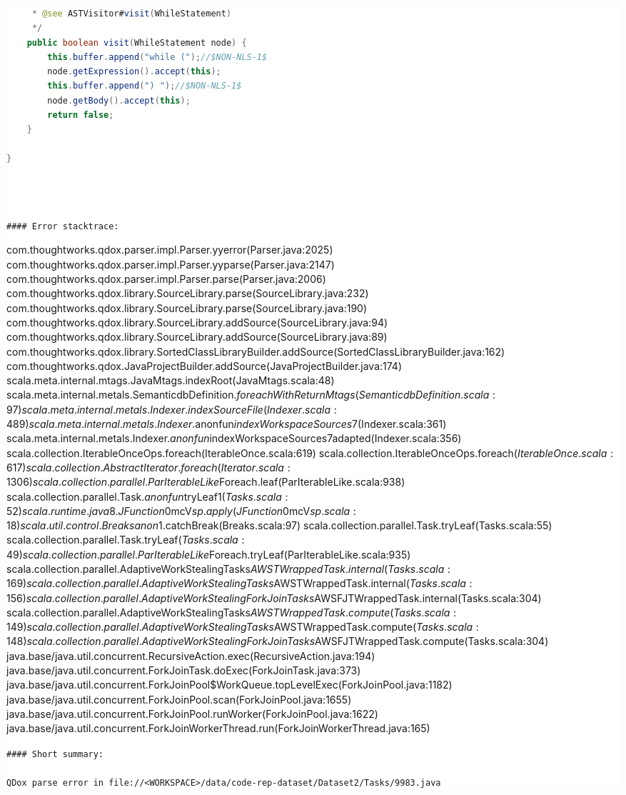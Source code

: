 ```java
	 * @see ASTVisitor#visit(WhileStatement)
	 */
	public boolean visit(WhileStatement node) {
		this.buffer.append("while (");//$NON-NLS-1$
		node.getExpression().accept(this);
		this.buffer.append(") ");//$NON-NLS-1$
		node.getBody().accept(this);
		return false;
	}

}
```

```



#### Error stacktrace:

```
com.thoughtworks.qdox.parser.impl.Parser.yyerror(Parser.java:2025)
	com.thoughtworks.qdox.parser.impl.Parser.yyparse(Parser.java:2147)
	com.thoughtworks.qdox.parser.impl.Parser.parse(Parser.java:2006)
	com.thoughtworks.qdox.library.SourceLibrary.parse(SourceLibrary.java:232)
	com.thoughtworks.qdox.library.SourceLibrary.parse(SourceLibrary.java:190)
	com.thoughtworks.qdox.library.SourceLibrary.addSource(SourceLibrary.java:94)
	com.thoughtworks.qdox.library.SourceLibrary.addSource(SourceLibrary.java:89)
	com.thoughtworks.qdox.library.SortedClassLibraryBuilder.addSource(SortedClassLibraryBuilder.java:162)
	com.thoughtworks.qdox.JavaProjectBuilder.addSource(JavaProjectBuilder.java:174)
	scala.meta.internal.mtags.JavaMtags.indexRoot(JavaMtags.scala:48)
	scala.meta.internal.metals.SemanticdbDefinition$.foreachWithReturnMtags(SemanticdbDefinition.scala:97)
	scala.meta.internal.metals.Indexer.indexSourceFile(Indexer.scala:489)
	scala.meta.internal.metals.Indexer.$anonfun$indexWorkspaceSources$7(Indexer.scala:361)
	scala.meta.internal.metals.Indexer.$anonfun$indexWorkspaceSources$7$adapted(Indexer.scala:356)
	scala.collection.IterableOnceOps.foreach(IterableOnce.scala:619)
	scala.collection.IterableOnceOps.foreach$(IterableOnce.scala:617)
	scala.collection.AbstractIterator.foreach(Iterator.scala:1306)
	scala.collection.parallel.ParIterableLike$Foreach.leaf(ParIterableLike.scala:938)
	scala.collection.parallel.Task.$anonfun$tryLeaf$1(Tasks.scala:52)
	scala.runtime.java8.JFunction0$mcV$sp.apply(JFunction0$mcV$sp.scala:18)
	scala.util.control.Breaks$$anon$1.catchBreak(Breaks.scala:97)
	scala.collection.parallel.Task.tryLeaf(Tasks.scala:55)
	scala.collection.parallel.Task.tryLeaf$(Tasks.scala:49)
	scala.collection.parallel.ParIterableLike$Foreach.tryLeaf(ParIterableLike.scala:935)
	scala.collection.parallel.AdaptiveWorkStealingTasks$AWSTWrappedTask.internal(Tasks.scala:169)
	scala.collection.parallel.AdaptiveWorkStealingTasks$AWSTWrappedTask.internal$(Tasks.scala:156)
	scala.collection.parallel.AdaptiveWorkStealingForkJoinTasks$AWSFJTWrappedTask.internal(Tasks.scala:304)
	scala.collection.parallel.AdaptiveWorkStealingTasks$AWSTWrappedTask.compute(Tasks.scala:149)
	scala.collection.parallel.AdaptiveWorkStealingTasks$AWSTWrappedTask.compute$(Tasks.scala:148)
	scala.collection.parallel.AdaptiveWorkStealingForkJoinTasks$AWSFJTWrappedTask.compute(Tasks.scala:304)
	java.base/java.util.concurrent.RecursiveAction.exec(RecursiveAction.java:194)
	java.base/java.util.concurrent.ForkJoinTask.doExec(ForkJoinTask.java:373)
	java.base/java.util.concurrent.ForkJoinPool$WorkQueue.topLevelExec(ForkJoinPool.java:1182)
	java.base/java.util.concurrent.ForkJoinPool.scan(ForkJoinPool.java:1655)
	java.base/java.util.concurrent.ForkJoinPool.runWorker(ForkJoinPool.java:1622)
	java.base/java.util.concurrent.ForkJoinWorkerThread.run(ForkJoinWorkerThread.java:165)
```
#### Short summary: 

QDox parse error in file://<WORKSPACE>/data/code-rep-dataset/Dataset2/Tasks/9983.java